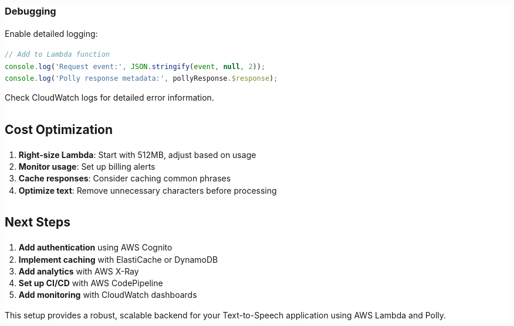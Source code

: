 ### Debugging

Enable detailed logging:

```javascript
// Add to Lambda function
console.log('Request event:', JSON.stringify(event, null, 2));
console.log('Polly response metadata:', pollyResponse.$response);
```

Check CloudWatch logs for detailed error information.

## Cost Optimization

1. **Right-size Lambda**: Start with 512MB, adjust based on usage
2. **Monitor usage**: Set up billing alerts
3. **Cache responses**: Consider caching common phrases
4. **Optimize text**: Remove unnecessary characters before processing

## Next Steps

1. **Add authentication** using AWS Cognito
2. **Implement caching** with ElastiCache or DynamoDB
3. **Add analytics** with AWS X-Ray
4. **Set up CI/CD** with AWS CodePipeline
5. **Add monitoring** with CloudWatch dashboards

This setup provides a robust, scalable backend for your Text-to-Speech application using AWS Lambda and Polly.